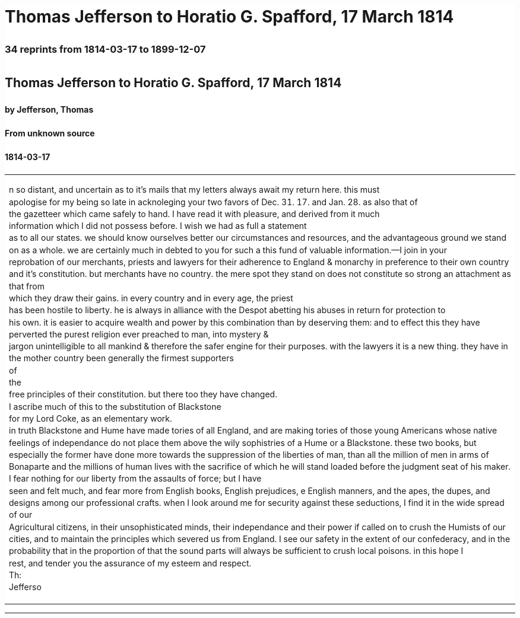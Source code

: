 
# Thomas Jefferson to Horatio G. Spafford, 17 March 1814

### 34 reprints from 1814-03-17 to 1899-12-07

## Thomas Jefferson to Horatio G. Spafford, 17 March 1814

#### by Jefferson, Thomas

#### From unknown source

#### 1814-03-17

<table style="width: 100%;"><tr><td style="width: 50%">

n so distant, and uncertain as to it’s mails that my letters always await my return here. this must  
			 apologise for my being so late in acknoleging your two favors of Dec. 31. 17. and Jan. 28. as also that of  
			 the gazetteer which came safely to hand. I have read it with pleasure, and derived from it much  
			 information which I did not possess before. I wish we had as full a statement  
			 as to all our states. we should know ourselves better our circumstances and resources, and the advantageous ground we stand on as a whole. we are certainly much in debted to you for such a this fund of valuable information.—I join in your  
			 reprobation of our merchants, priests and lawyers for their adherence to England &amp; monarchy in preference to their own country and it’s constitution. but merchants have no country. the mere spot they stand on does not constitute so strong an attachment as that from  
			 which they draw their gains. in every country and in every age, the priest  
			 has been hostile to liberty. he is always in alliance with the Despot abetting his abuses in return for protection to  
			 his own. it is easier to acquire wealth and power by this combination than by deserving them: and to effect this they have perverted the purest religion ever preached to man, into mystery &amp;  
			 jargon unintelligible to all mankind &amp; therefore the safer engine for their purposes. with the lawyers it is a new thing. they have in the mother country been generally the firmest supporters  
			 of  
			 the  
			 free principles of their constitution. but there too they have changed.  
			 I ascribe much of this to the substitution of Blackstone  
			 for my Lord Coke, as an elementary work.  
			 in truth Blackstone and Hume have made tories of all England, and are making tories of those young Americans whose native feelings of independance do not place them above the wily sophistries of a Hume or a Blackstone. these two books, but especially the former have done more towards the suppression of the liberties of man, than all the million of men in arms of Bonaparte and the millions of human lives with the sacrifice of which he will stand loaded before the judgment seat of his maker.  
			 I fear nothing for our liberty from the assaults of force; but I have  
			 seen and felt much, and fear more from English books, English prejudices, e English manners, and the apes, the dupes, and designs among our professional crafts. when I look around me for security against these seductions, I find it in the wide spread of our  
			 Agricultural citizens, in their unsophisticated minds, their independance and their power if called on to crush the Humists of our cities, and to maintain the principles which severed us from England. I see our safety in the extent of our confederacy, and in the probability that in the proportion of that the sound parts will always be sufficient to crush local poisons. in this hope I  
			 rest, and tender you the assurance of my esteem and respect.  
Th:  
Jefferso
</td></tr></table>

---